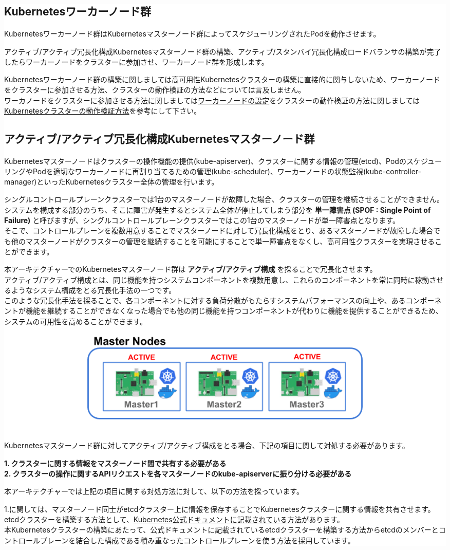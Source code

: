 

## Kubernetesワーカーノード群
Kubernetesワーカーノード群はKubernetesマスターノード群によってスケジューリングされたPodを動作させます。  

アクティブ/アクティブ冗長化構成Kubernetesマスターノード群の構築、アクティブ/スタンバイ冗長化構成ロードバランサの構築が完了したらワーカーノードをクラスターに参加させ、ワーカーノード群を形成します。  

Kubernetesワーカーノード群の構築に関しましては高可用性Kubernetesクラスターの構築に直接的に関与しないため、ワーカーノードをクラスターに参加させる方法、クラスターの動作検証の方法などについては言及しません。  
ワーカノードをクラスターに参加させる方法に関しましては[ワーカーノードの設定](https://github.com/izewfktvy533zjmn/Build_RasPi_Kubernetes_Cluster/blob/master/README.md#%E3%83%AF%E3%83%BC%E3%82%AB%E3%83%BC%E3%83%8E%E3%83%BC%E3%83%89%E3%81%AE%E8%A8%AD%E5%AE%9A)をクラスターの動作検証の方法に関しましては[Kubernetesクラスターの動作検証方法](https://github.com/izewfktvy533zjmn/Build_RasPi_Kubernetes_Cluster/blob/master/README.md#kubernetes%E3%82%AF%E3%83%A9%E3%82%B9%E3%82%BF%E3%83%BC%E3%81%AE%E5%8B%95%E4%BD%9C%E6%A4%9C%E8%A8%BC%E6%96%B9%E6%B3%95)を参考にして下さい。  



## アクティブ/アクティブ冗長化構成Kubernetesマスターノード群
Kubernetesマスターノードはクラスターの操作機能の提供(kube-apiserver)、クラスターに関する情報の管理(etcd)、PodのスケジューリングやPodを適切なワーカーノードに再割り当てるための管理(kube-scheduler)、ワーカーノードの状態監視(kube-controller-manager)といったKubernetesクラスター全体の管理を行います。  

シングルコントロールプレーンクラスターでは1台のマスターノードが故障した場合、クラスターの管理を継続させることができません。  
システムを構成する部分のうち、そこに障害が発生するとシステム全体が停止してしまう部分を **単一障害点 (SPOF : Single Point of Failure)** と呼びますが、シングルコントロールプレーンクラスターではこの1台のマスターノードが単一障害点となります。  
そこで、コントロールプレーンを複数用意することでマスターノードに対して冗長化構成をとり、あるマスターノードが故障した場合でも他のマスターノードがクラスターの管理を継続することを可能にすることで単一障害点をなくし、高可用性クラスターを実現させることができます。  

本アーキテクチャーでのKubernetesマスターノード群は **アクティブ/アクティブ構成** を採ることで冗長化させます。  
アクティブ/アクティブ構成とは、同じ機能を持つシステムコンポーネントを複数用意し、これらのコンポーネントを常に同時に稼動させるようなシステム構成をとる冗長化手法の一つです。  
このような冗長化手法を採ることで、各コンポーネントに対する負荷分散がもたらすシステムパフォーマンスの向上や、あるコンポーネントが機能を継続することができなくなった場合でも他の同じ機能を持つコンポーネントが代わりに機能を提供することができるため、システムの可用性を高めることができます。  

<img src="./images/redundant_kubernetes_master_nodes.png" width=100% alt="Redundant Kubernetes Master Nodes"><br>

Kubernetesマスターノード群に対してアクティブ/アクティブ構成をとる場合、下記の項目に関して対処する必要があります。

**1. クラスターに関する情報をマスターノード間で共有する必要がある**  
**2. クラスターの操作に関するAPIリクエストを各マスターノードのkube-apiserverに振り分ける必要がある**

本アーキテクチャーでは上記の項目に関する対処方法に対して、以下の方法を採っています。  

1.に関しては、マスターノード同士がetcdクラスター上に情報を保存することでKubernetesクラスターに関する情報を共有させます。  
etcdクラスターを構築する方法として、[Kubernetes公式ドキュメントに記載されている方法](https://kubernetes.io/ja/docs/setup/production-environment/tools/kubeadm/high-availability/)があります。  
本Kubernetesクラスターの構築にあたって、公式ドキュメントに記載されているetcdクラスターを構築する方法からetcdのメンバーとコントロールプレーンを結合した構成である積み重なったコントロールプレーンを使う方法を採用しています。  
